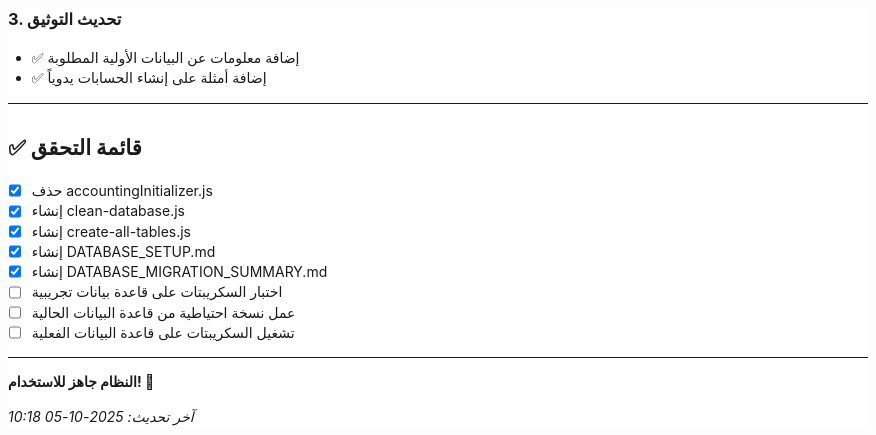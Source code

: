 ### 3. تحديث التوثيق
- ✅ إضافة معلومات عن البيانات الأولية المطلوبة
- ✅ إضافة أمثلة على إنشاء الحسابات يدوياً

---

## ✅ قائمة التحقق

- [x] حذف accountingInitializer.js
- [x] إنشاء clean-database.js
- [x] إنشاء create-all-tables.js
- [x] إنشاء DATABASE_SETUP.md
- [x] إنشاء DATABASE_MIGRATION_SUMMARY.md
- [ ] اختبار السكريبتات على قاعدة بيانات تجريبية
- [ ] عمل نسخة احتياطية من قاعدة البيانات الحالية
- [ ] تشغيل السكريبتات على قاعدة البيانات الفعلية

---

**النظام جاهز للاستخدام! 🚀**

*آخر تحديث: 2025-10-05 10:18*
